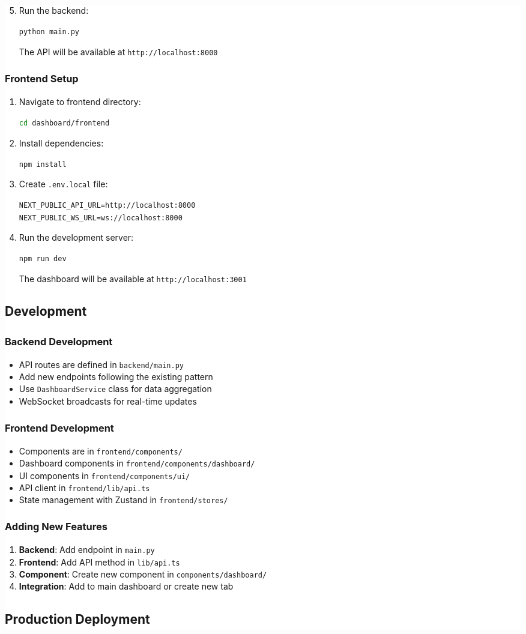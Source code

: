 5. Run the backend:
   ```bash
   python main.py
   ```

   The API will be available at `http://localhost:8000`

### Frontend Setup

1. Navigate to frontend directory:
   ```bash
   cd dashboard/frontend
   ```

2. Install dependencies:
   ```bash
   npm install
   ```

3. Create `.env.local` file:
   ```env
   NEXT_PUBLIC_API_URL=http://localhost:8000
   NEXT_PUBLIC_WS_URL=ws://localhost:8000
   ```

4. Run the development server:
   ```bash
   npm run dev
   ```

   The dashboard will be available at `http://localhost:3001`

## Development

### Backend Development
- API routes are defined in `backend/main.py`
- Add new endpoints following the existing pattern
- Use `DashboardService` class for data aggregation
- WebSocket broadcasts for real-time updates

### Frontend Development
- Components are in `frontend/components/`
- Dashboard components in `frontend/components/dashboard/`
- UI components in `frontend/components/ui/`
- API client in `frontend/lib/api.ts`
- State management with Zustand in `frontend/stores/`

### Adding New Features

1. **Backend**: Add endpoint in `main.py`
2. **Frontend**: Add API method in `lib/api.ts`
3. **Component**: Create new component in `components/dashboard/`
4. **Integration**: Add to main dashboard or create new tab

## Production Deployment
